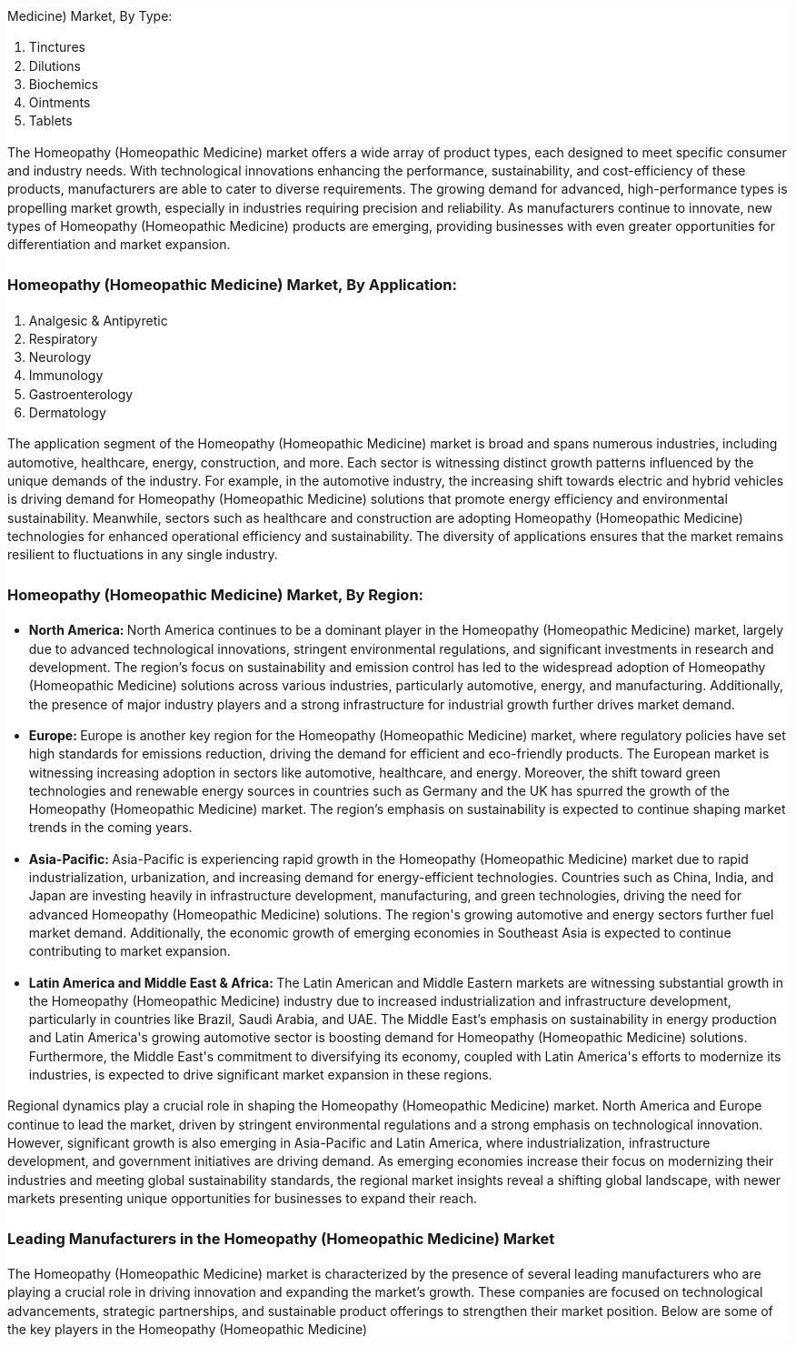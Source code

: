 Medicine) Market, By Type:<br /></strong></h3><ol><li>Tinctures<li> Dilutions<li> Biochemics<li> Ointments<li> Tablets</li></ol><p>The Homeopathy (Homeopathic Medicine) market offers a wide array of product types, each designed to meet specific consumer and industry needs. With technological innovations enhancing the performance, sustainability, and cost-efficiency of these products, manufacturers are able to cater to diverse requirements. The growing demand for advanced, high-performance types is propelling market growth, especially in industries requiring precision and reliability. As manufacturers continue to innovate, new types of Homeopathy (Homeopathic Medicine) products are emerging, providing businesses with even greater opportunities for differentiation and market expansion.</p><h3>Homeopathy (Homeopathic Medicine) Market,&nbsp;By Application:</h3><ol><li>Analgesic & Antipyretic<li> Respiratory<li> Neurology<li> Immunology<li> Gastroenterology<li> Dermatology</li></ol><p>The application segment of the Homeopathy (Homeopathic Medicine) market is broad and spans numerous industries, including automotive, healthcare, energy, construction, and more. Each sector is witnessing distinct growth patterns influenced by the unique demands of the industry. For example, in the automotive industry, the increasing shift towards electric and hybrid vehicles is driving demand for Homeopathy (Homeopathic Medicine) solutions that promote energy efficiency and environmental sustainability. Meanwhile, sectors such as healthcare and construction are adopting Homeopathy (Homeopathic Medicine) technologies for enhanced operational efficiency and sustainability. The diversity of applications ensures that the market remains resilient to fluctuations in any single industry.</p><h3>Homeopathy (Homeopathic Medicine) Market, By Region:</h3><ul><li><p><strong>North America:&nbsp;</strong>North America continues to be a dominant player in the Homeopathy (Homeopathic Medicine) market, largely due to advanced technological innovations, stringent environmental regulations, and significant investments in research and development. The region&rsquo;s focus on sustainability and emission control has led to the widespread adoption of Homeopathy (Homeopathic Medicine) solutions across various industries, particularly automotive, energy, and manufacturing. Additionally, the presence of major industry players and a strong infrastructure for industrial growth further drives market demand.</p></li><li><p><strong><strong>Europe:&nbsp;</strong></strong>Europe is another key region for the Homeopathy (Homeopathic Medicine) market, where regulatory policies have set high standards for emissions reduction, driving the demand for efficient and eco-friendly products. The European market is witnessing increasing adoption in sectors like automotive, healthcare, and energy. Moreover, the shift toward green technologies and renewable energy sources in countries such as Germany and the UK has spurred the growth of the Homeopathy (Homeopathic Medicine) market. The region&rsquo;s emphasis on sustainability is expected to continue shaping market trends in the coming years.</p></li><li><p><strong><strong>Asia-Pacific:&nbsp;</strong></strong>Asia-Pacific is experiencing rapid growth in the Homeopathy (Homeopathic Medicine) market due to rapid industrialization, urbanization, and increasing demand for energy-efficient technologies. Countries such as China, India, and Japan are investing heavily in infrastructure development, manufacturing, and green technologies, driving the need for advanced Homeopathy (Homeopathic Medicine) solutions. The region's growing automotive and energy sectors further fuel market demand. Additionally, the economic growth of emerging economies in Southeast Asia is expected to continue contributing to market expansion.</p></li><li><p><strong><strong>Latin America and Middle East &amp; Africa:&nbsp;</strong></strong>The Latin American and Middle Eastern markets are witnessing substantial growth in the Homeopathy (Homeopathic Medicine) industry due to increased industrialization and infrastructure development, particularly in countries like Brazil, Saudi Arabia, and UAE. The Middle East&rsquo;s emphasis on sustainability in energy production and Latin America's growing automotive sector is boosting demand for Homeopathy (Homeopathic Medicine) solutions. Furthermore, the Middle East's commitment to diversifying its economy, coupled with Latin America's efforts to modernize its industries, is expected to drive significant market expansion in these regions.</p></li></ul><p>Regional dynamics play a crucial role in shaping the Homeopathy (Homeopathic Medicine) market. North America and Europe continue to lead the market, driven by stringent environmental regulations and a strong emphasis on technological innovation. However, significant growth is also emerging in Asia-Pacific and Latin America, where industrialization, infrastructure development, and government initiatives are driving demand. As emerging economies increase their focus on modernizing their industries and meeting global sustainability standards, the regional market insights reveal a shifting global landscape, with newer markets presenting unique opportunities for businesses to expand their reach.</p><h3><strong>Leading Manufacturers in the Homeopathy (Homeopathic Medicine) Market</strong></h3><p>The Homeopathy (Homeopathic Medicine) market is characterized by the presence of several leading manufacturers who are playing a crucial role in driving innovation and expanding the market&rsquo;s growth. These companies are focused on technological advancements, strategic partnerships, and sustainable product offerings to strengthen their market position. Below are some of the key players in the Homeopathy (Homeopathic Medicine)